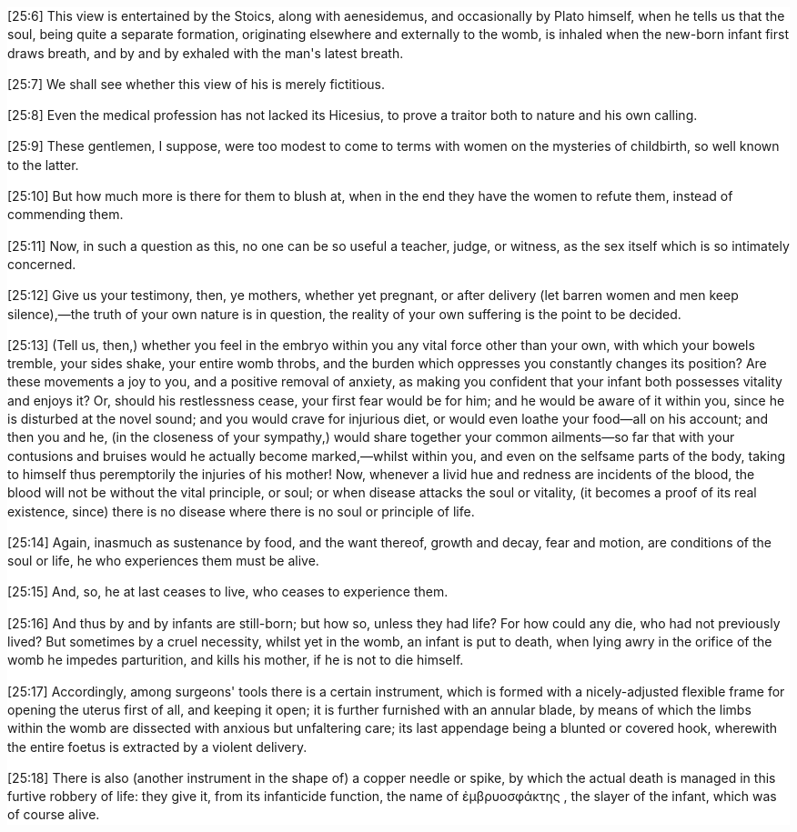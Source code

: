 [25:6] This view is entertained by the Stoics, along with aenesidemus, and occasionally by Plato himself, when he tells us that the soul, being quite a separate formation, originating elsewhere and externally to the womb, is inhaled when the new-born infant first draws breath, and by and by exhaled with the man's latest breath.

[25:7] We shall see whether this view of his is merely fictitious.

[25:8] Even the medical profession has not lacked its Hicesius, to prove a traitor both to nature and his own calling.

[25:9] These gentlemen, I suppose, were too modest to come to terms with women on the mysteries of childbirth, so well known to the latter.

[25:10] But how much more is there for them to blush at, when in the end they have the women to refute them, instead of commending them.

[25:11] Now, in such a question as this, no one can be so useful a teacher, judge, or witness, as the sex itself which is so intimately concerned.

[25:12] Give us your testimony, then, ye mothers, whether yet pregnant, or after delivery (let barren women and men keep silence),—the truth of your own nature is in question, the reality of your own suffering is the point to be decided.

[25:13] (Tell us, then,) whether you feel in the embryo within you any vital force other than your own, with which your bowels tremble, your sides shake, your entire womb throbs, and the burden which oppresses you constantly changes its position? Are these movements a joy to you, and a positive removal of anxiety, as making you confident that your infant both possesses vitality and enjoys it?  Or, should his restlessness cease, your first fear would be for him; and he would be aware of it within you, since he is disturbed at the novel sound; and you would crave for injurious diet, or would even loathe your food—all on his account; and then you and he, (in the closeness of your sympathy,) would share together your common ailments—so far that with your contusions and bruises would he actually become marked,—whilst within you, and even on the selfsame parts of the body, taking to himself thus peremptorily the injuries of his mother! Now, whenever a livid hue and redness are incidents of the blood, the blood will not be without the vital principle, or soul; or when disease attacks the soul or vitality, (it becomes a proof of its real existence, since) there is no disease where there is no soul or principle of life.

[25:14] Again, inasmuch as sustenance by food, and the want thereof, growth and decay, fear and motion, are conditions of the soul or life, he who experiences them must be alive.

[25:15] And, so, he at last ceases to live, who ceases to experience them.

[25:16] And thus by and by infants are still-born; but how so, unless they had life? For how could any die, who had not previously lived? But sometimes by a cruel necessity, whilst yet in the womb, an infant is put to death, when lying awry in the orifice of the womb he impedes parturition, and kills his mother, if he is not to die himself.

[25:17] Accordingly, among surgeons' tools there is a certain instrument, which is formed with a nicely-adjusted flexible frame for opening the uterus first of all, and keeping it open; it is further furnished with an annular blade, by means of which the limbs within the womb are dissected with anxious but unfaltering care; its last appendage being a blunted or covered hook, wherewith the entire foetus is extracted by a violent delivery.

[25:18] There is also (another instrument in the shape of) a copper needle or spike, by which the actual death is managed in this furtive robbery of life: they give it, from its infanticide function, the name of ἐμβρυοσφάκτης , the slayer of the infant, which was of course alive.
